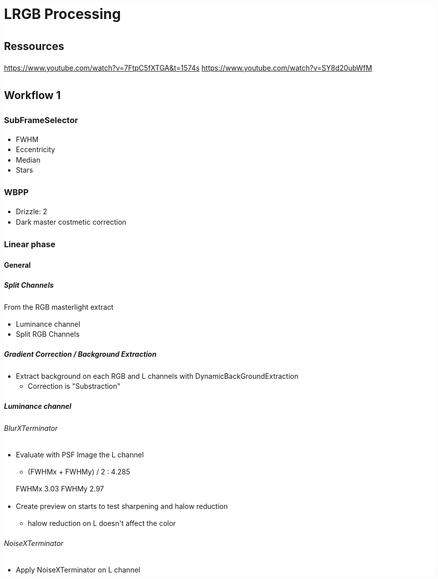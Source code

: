 # LRGB Processing

## Ressources

https://www.youtube.com/watch?v=7FtpC5fXTGA&t=1574s
https://www.youtube.com/watch?v=SY8d20ubWfM

## Workflow 1

### SubFrameSelector

- FWHM
- Eccentricity
- Median
- Stars

### WBPP

- Drizzle: 2
- Dark master costmetic correction

### Linear phase

#### General

##### Split Channels
From the RGB masterlight extract
- Luminance channel
- Split RGB Channels

##### Gradient Correction / Background Extraction

- Extract background on each RGB and L channels with DynamicBackGroundExtraction
    - Correction is "Substraction"

##### Luminance channel

###### BlurXTerminator

- Evaluate with PSF Image the L channel
    - (FWHMx + FWHMy) / 2 : 4.285

    FWHMx	3.03
FWHMy	2.97

- Create preview on starts to test sharpening and halow reduction
    - halow reduction on L doesn't affect the color

###### NoiseXTerminator

- Apply NoiseXTerminator on L channel
